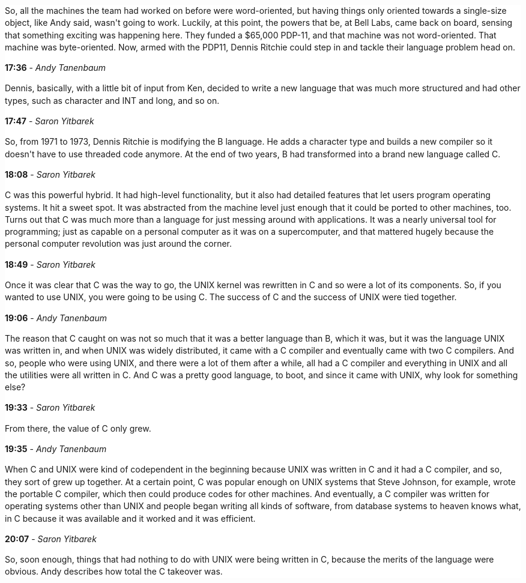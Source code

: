 So, all the machines the team had worked on before were word-oriented, but having things only oriented towards a single-size object, like Andy said, wasn't going to work. Luckily, at this point, the powers that be, at Bell Labs, came back on board, sensing that something exciting was happening here. They funded a $65,000 PDP-11, and that machine was not word-oriented. That machine was byte-oriented. Now, armed with the PDP11, Dennis Ritchie could step in and tackle their language problem head on.

**17:36** - _Andy Tanenbaum_

Dennis, basically, with a little bit of input from Ken, decided to write a new language that was much more structured and had other types, such as character and INT and long, and so on.

**17:47** - _Saron Yitbarek_

So, from 1971 to 1973, Dennis Ritchie is modifying the B language. He adds a character type and builds a new compiler so it doesn't have to use threaded code anymore. At the end of two years, B had transformed into a brand new language called C.

**18:08** - _Saron Yitbarek_

C was this powerful hybrid. It had high-level functionality, but it also had detailed features that let users program operating systems. It hit a sweet spot. It was abstracted from the machine level just enough that it could be ported to other machines, too. Turns out that C was much more than a language for just messing around with applications. It was a nearly universal tool for programming; just as capable on a personal computer as it was on a supercomputer, and that mattered hugely because the personal computer revolution was just around the corner.

**18:49** - _Saron Yitbarek_

Once it was clear that C was the way to go, the UNIX kernel was rewritten in C and so were a lot of its components. So, if you wanted to use UNIX, you were going to be using C. The success of C and the success of UNIX were tied together.

**19:06** - _Andy Tanenbaum_

The reason that C caught on was not so much that it was a better language than B, which it was, but it was the language UNIX was written in, and when UNIX was widely distributed, it came with a C compiler and eventually came with two C compilers. And so, people who were using UNIX, and there were a lot of them after a while, all had a C compiler and everything in UNIX and all the utilities were all written in C. And C was a pretty good language, to boot, and since it came with UNIX, why look for something else?

**19:33** - _Saron Yitbarek_

From there, the value of C only grew.

**19:35** - _Andy Tanenbaum_

When C and UNIX were kind of codependent in the beginning because UNIX was written in C and it had a C compiler, and so, they sort of grew up together. At a certain point, C was popular enough on UNIX systems that Steve Johnson, for example, wrote the portable C compiler, which then could produce codes for other machines. And eventually, a C compiler was written for operating systems other than UNIX and people began writing all kinds of software, from database systems to heaven knows what, in C because it was available and it worked and it was efficient.

**20:07** - _Saron Yitbarek_

So, soon enough, things that had nothing to do with UNIX were being written in C, because the merits of the language were obvious. Andy describes how total the C takeover was.
